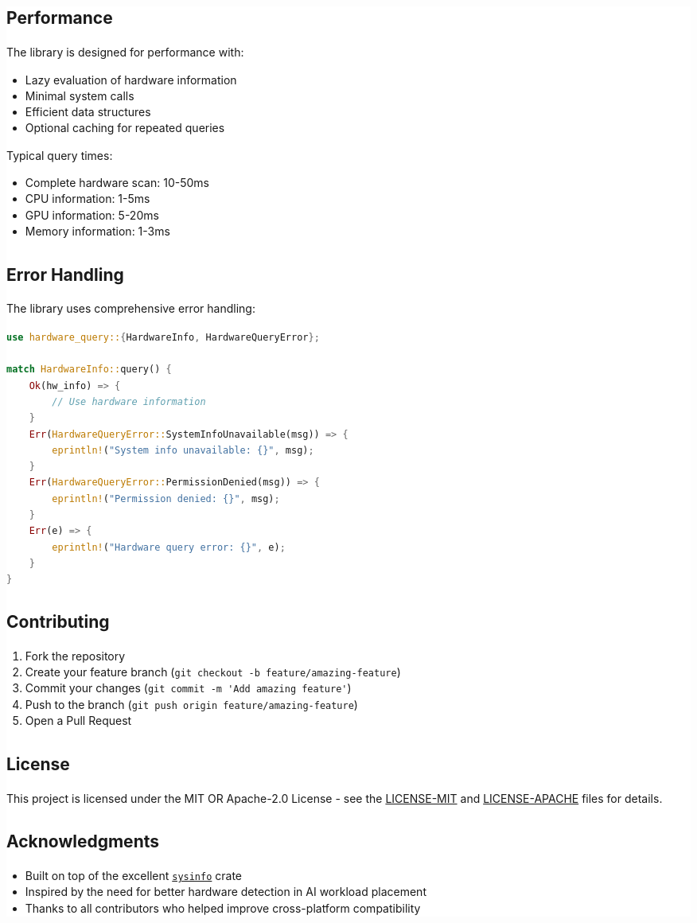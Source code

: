 ## Performance

The library is designed for performance with:

- Lazy evaluation of hardware information
- Minimal system calls
- Efficient data structures
- Optional caching for repeated queries

Typical query times:

- Complete hardware scan: 10-50ms
- CPU information: 1-5ms
- GPU information: 5-20ms
- Memory information: 1-3ms

## Error Handling

The library uses comprehensive error handling:

```rust
use hardware_query::{HardwareInfo, HardwareQueryError};

match HardwareInfo::query() {
    Ok(hw_info) => {
        // Use hardware information
    }
    Err(HardwareQueryError::SystemInfoUnavailable(msg)) => {
        eprintln!("System info unavailable: {}", msg);
    }
    Err(HardwareQueryError::PermissionDenied(msg)) => {
        eprintln!("Permission denied: {}", msg);
    }
    Err(e) => {
        eprintln!("Hardware query error: {}", e);
    }
}
```

## Contributing

1. Fork the repository
2. Create your feature branch (`git checkout -b feature/amazing-feature`)
3. Commit your changes (`git commit -m 'Add amazing feature'`)
4. Push to the branch (`git push origin feature/amazing-feature`)
5. Open a Pull Request

## License

This project is licensed under the MIT OR Apache-2.0 License - see the [LICENSE-MIT](LICENSE-MIT) and [LICENSE-APACHE](LICENSE-APACHE) files for details.

## Acknowledgments

- Built on top of the excellent [`sysinfo`](https://github.com/GuillaumeGomez/sysinfo) crate
- Inspired by the need for better hardware detection in AI workload placement
- Thanks to all contributors who helped improve cross-platform compatibility
